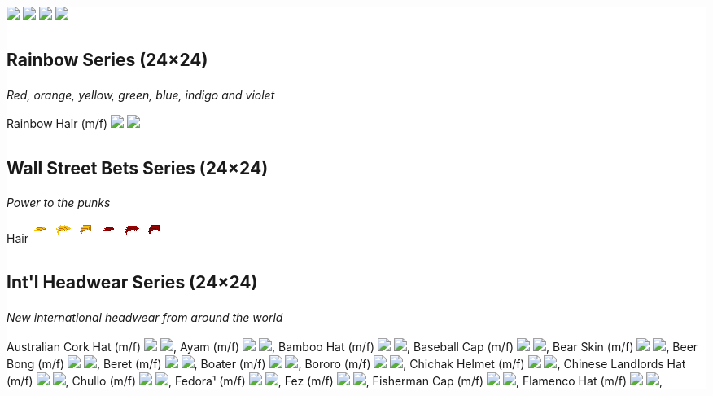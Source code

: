   ![](hair/f/teal/style3.png)
  ![](hair/f/blonde/style3.png)
  ![](hair/f/silver/style3.png)
  ![](hair/f/white/style3.png)




## Rainbow Series (24×24)

_Red, orange, yellow, green, blue, indigo and violet_

Rainbow Hair (m/f)
![](rainbow/m/rainbow-hair.png)
![](rainbow/f/rainbow-hair.png)



## Wall Street Bets Series (24×24)

_Power to the punks_

Hair  ![](wallstreetbets/wallstreetbets-hair1.png)
  ![](wallstreetbets/wallstreetbets-hair2.png)
  ![](wallstreetbets/wallstreetbets-hair3.png)
  ![](wallstreetbets/wallstreetbets-hair1_dark.png)
  ![](wallstreetbets/wallstreetbets-hair2_dark.png)
  ![](wallstreetbets/wallstreetbets-hair3_dark.png)



## Int'l Headwear Series (24×24)

_New international headwear from around the world_

Australian Cork Hat (m/f) ![](intl/m/australiancorkhat.png) ![](intl/f/australiancorkhat.png),
Ayam (m/f)  ![](intl/m/ayam.png) ![](intl/f/ayam.png),
Bamboo Hat (m/f)  ![](intl/m/bamboohat.png) ![](intl/f/bamboohat.png),
Baseball Cap (m/f) ![](intl/m/baseballcap.png) ![](intl/f/baseballcap.png),
Bear Skin (m/f)  ![](intl/m/bearskin.png) ![](intl/f/bearskin.png),
Beer Bong (m/f) ![](intl/m/beerbong.png) ![](intl/f/beerbong.png),
Beret (m/f)  ![](intl/m/beret.png) ![](intl/f/beret.png),
Boater (m/f)  ![](intl/m/boater.png) ![](intl/f/boater.png),
Bororo (m/f)  ![](intl/m/bororo.png) ![](intl/f/bororo.png),
Chichak Helmet (m/f)  ![](intl/m/chichakhelmet.png) ![](intl/f/chichakhelmet.png),
Chinese Landlords Hat (m/f)  ![](intl/m/chineselandlordshat.png) ![](intl/f/chineselandlordshat.png),
Chullo (m/f)  ![](intl/m/chullo.png) ![](intl/f/chullo.png),
Fedora¹ (m/f)  ![](intl/m/fedora.png) ![](intl/f/fedora.png),
Fez (m/f)  ![](intl/m/fez.png) ![](intl/f/fez.png),
Fisherman Cap (m/f)  ![](intl/m/fishermancap.png) ![](intl/f/fishermancap.png),
Flamenco Hat (m/f)  ![](intl/m/flamencohat.png) ![](intl/f/flamencohat.png),
